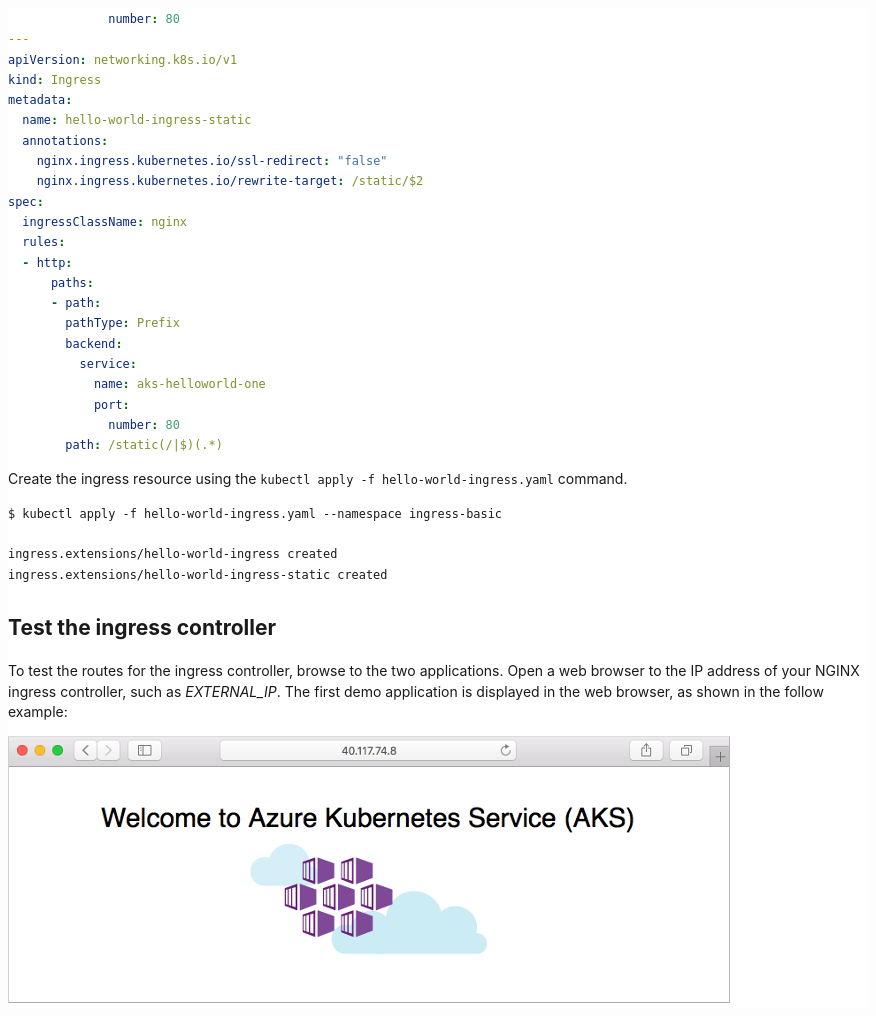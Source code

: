 ```yaml
              number: 80
---
apiVersion: networking.k8s.io/v1
kind: Ingress
metadata:
  name: hello-world-ingress-static
  annotations:
    nginx.ingress.kubernetes.io/ssl-redirect: "false"
    nginx.ingress.kubernetes.io/rewrite-target: /static/$2
spec:
  ingressClassName: nginx
  rules:
  - http:
      paths:
      - path:
        pathType: Prefix
        backend:
          service:
            name: aks-helloworld-one
            port: 
              number: 80
        path: /static(/|$)(.*)
```

Create the ingress resource using the `kubectl apply -f hello-world-ingress.yaml` command.

```
$ kubectl apply -f hello-world-ingress.yaml --namespace ingress-basic

ingress.extensions/hello-world-ingress created
ingress.extensions/hello-world-ingress-static created
```

## Test the ingress controller

To test the routes for the ingress controller, browse to the two applications. Open a web browser to the IP address of your NGINX ingress controller, such as *EXTERNAL_IP*. The first demo application is displayed in the web browser, as shown in the follow example:

![First app running behind the ingress controller](media/ingress-basic/app-one.png)
